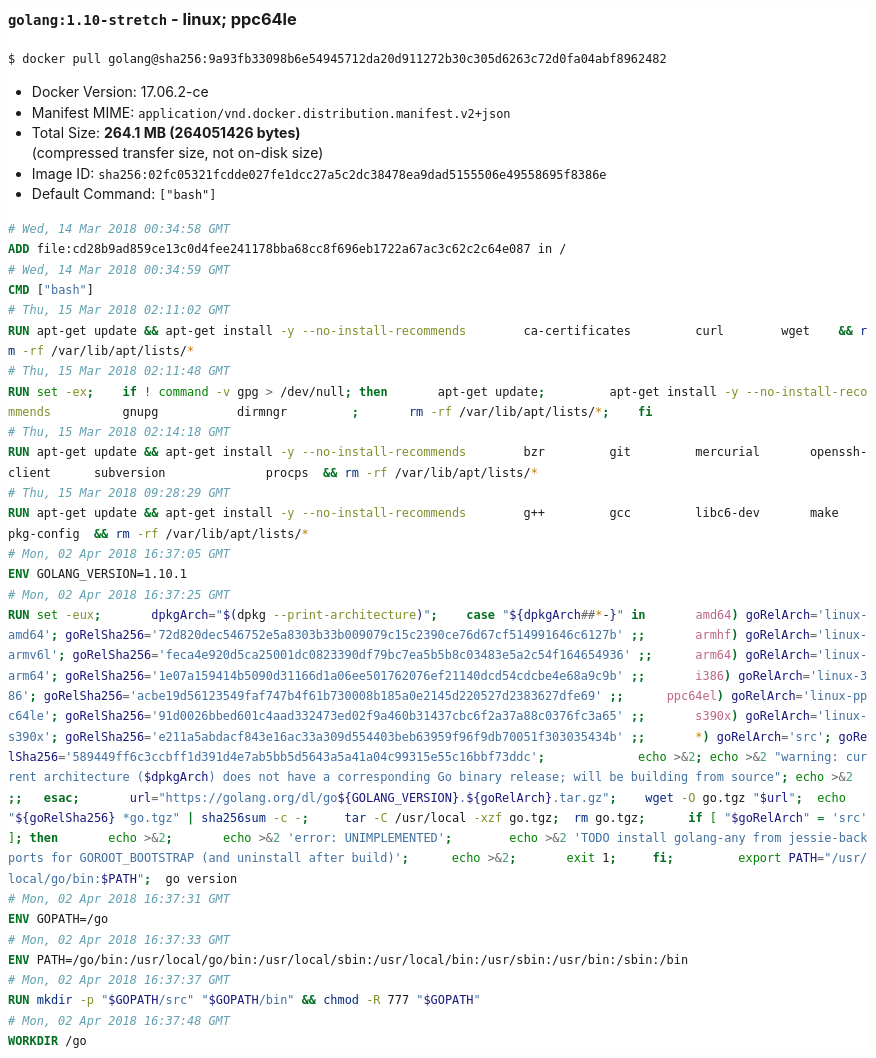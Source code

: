 ### `golang:1.10-stretch` - linux; ppc64le

```console
$ docker pull golang@sha256:9a93fb33098b6e54945712da20d911272b30c305d6263c72d0fa04abf8962482
```

-	Docker Version: 17.06.2-ce
-	Manifest MIME: `application/vnd.docker.distribution.manifest.v2+json`
-	Total Size: **264.1 MB (264051426 bytes)**  
	(compressed transfer size, not on-disk size)
-	Image ID: `sha256:02fc05321fcdde027fe1dcc27a5c2dc38478ea9dad5155506e49558695f8386e`
-	Default Command: `["bash"]`

```dockerfile
# Wed, 14 Mar 2018 00:34:58 GMT
ADD file:cd28b9ad859ce13c0d4fee241178bba68cc8f696eb1722a67ac3c62c2c64e087 in / 
# Wed, 14 Mar 2018 00:34:59 GMT
CMD ["bash"]
# Thu, 15 Mar 2018 02:11:02 GMT
RUN apt-get update && apt-get install -y --no-install-recommends 		ca-certificates 		curl 		wget 	&& rm -rf /var/lib/apt/lists/*
# Thu, 15 Mar 2018 02:11:48 GMT
RUN set -ex; 	if ! command -v gpg > /dev/null; then 		apt-get update; 		apt-get install -y --no-install-recommends 			gnupg 			dirmngr 		; 		rm -rf /var/lib/apt/lists/*; 	fi
# Thu, 15 Mar 2018 02:14:18 GMT
RUN apt-get update && apt-get install -y --no-install-recommends 		bzr 		git 		mercurial 		openssh-client 		subversion 				procps 	&& rm -rf /var/lib/apt/lists/*
# Thu, 15 Mar 2018 09:28:29 GMT
RUN apt-get update && apt-get install -y --no-install-recommends 		g++ 		gcc 		libc6-dev 		make 		pkg-config 	&& rm -rf /var/lib/apt/lists/*
# Mon, 02 Apr 2018 16:37:05 GMT
ENV GOLANG_VERSION=1.10.1
# Mon, 02 Apr 2018 16:37:25 GMT
RUN set -eux; 		dpkgArch="$(dpkg --print-architecture)"; 	case "${dpkgArch##*-}" in 		amd64) goRelArch='linux-amd64'; goRelSha256='72d820dec546752e5a8303b33b009079c15c2390ce76d67cf514991646c6127b' ;; 		armhf) goRelArch='linux-armv6l'; goRelSha256='feca4e920d5ca25001dc0823390df79bc7ea5b5b8c03483e5a2c54f164654936' ;; 		arm64) goRelArch='linux-arm64'; goRelSha256='1e07a159414b5090d31166d1a06ee501762076ef21140dcd54cdcbe4e68a9c9b' ;; 		i386) goRelArch='linux-386'; goRelSha256='acbe19d56123549faf747b4f61b730008b185a0e2145d220527d2383627dfe69' ;; 		ppc64el) goRelArch='linux-ppc64le'; goRelSha256='91d0026bbed601c4aad332473ed02f9a460b31437cbc6f2a37a88c0376fc3a65' ;; 		s390x) goRelArch='linux-s390x'; goRelSha256='e211a5abdacf843e16ac33a309d554403beb63959f96f9db70051f303035434b' ;; 		*) goRelArch='src'; goRelSha256='589449ff6c3ccbff1d391d4e7ab5bb5d5643a5a41a04c99315e55c16bbf73ddc'; 			echo >&2; echo >&2 "warning: current architecture ($dpkgArch) does not have a corresponding Go binary release; will be building from source"; echo >&2 ;; 	esac; 		url="https://golang.org/dl/go${GOLANG_VERSION}.${goRelArch}.tar.gz"; 	wget -O go.tgz "$url"; 	echo "${goRelSha256} *go.tgz" | sha256sum -c -; 	tar -C /usr/local -xzf go.tgz; 	rm go.tgz; 		if [ "$goRelArch" = 'src' ]; then 		echo >&2; 		echo >&2 'error: UNIMPLEMENTED'; 		echo >&2 'TODO install golang-any from jessie-backports for GOROOT_BOOTSTRAP (and uninstall after build)'; 		echo >&2; 		exit 1; 	fi; 		export PATH="/usr/local/go/bin:$PATH"; 	go version
# Mon, 02 Apr 2018 16:37:31 GMT
ENV GOPATH=/go
# Mon, 02 Apr 2018 16:37:33 GMT
ENV PATH=/go/bin:/usr/local/go/bin:/usr/local/sbin:/usr/local/bin:/usr/sbin:/usr/bin:/sbin:/bin
# Mon, 02 Apr 2018 16:37:37 GMT
RUN mkdir -p "$GOPATH/src" "$GOPATH/bin" && chmod -R 777 "$GOPATH"
# Mon, 02 Apr 2018 16:37:48 GMT
WORKDIR /go
```
